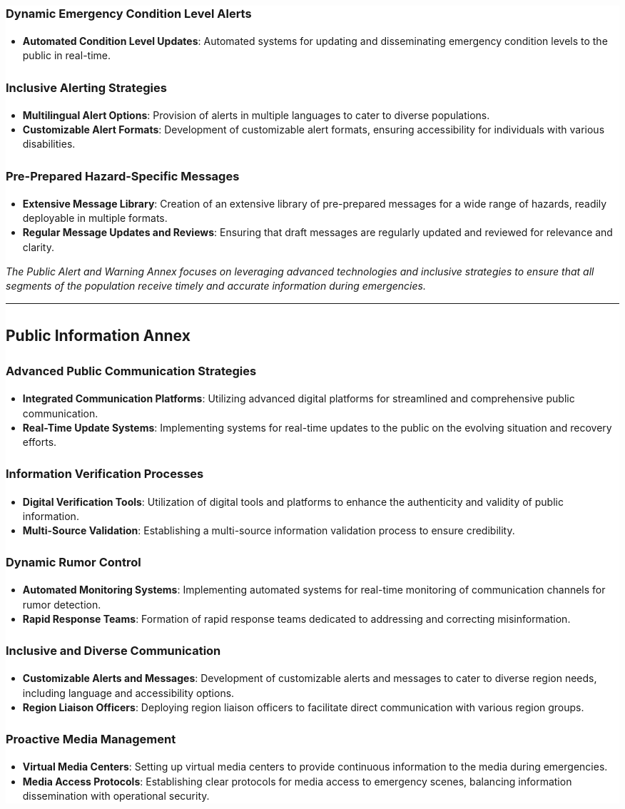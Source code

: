 ### Dynamic Emergency Condition Level Alerts
- **Automated Condition Level Updates**: Automated systems for updating and disseminating emergency condition levels to the public in real-time.

### Inclusive Alerting Strategies
- **Multilingual Alert Options**: Provision of alerts in multiple languages to cater to diverse populations.
- **Customizable Alert Formats**: Development of customizable alert formats, ensuring accessibility for individuals with various disabilities.

### Pre-Prepared Hazard-Specific Messages
- **Extensive Message Library**: Creation of an extensive library of pre-prepared messages for a wide range of hazards, readily deployable in multiple formats.
- **Regular Message Updates and Reviews**: Ensuring that draft messages are regularly updated and reviewed for relevance and clarity.

*The  Public Alert and Warning Annex focuses on leveraging advanced technologies and inclusive strategies to ensure that all segments of the population receive timely and accurate information during emergencies.*

---

## Public Information Annex

### Advanced Public Communication Strategies
- **Integrated Communication Platforms**: Utilizing advanced digital platforms for streamlined and comprehensive public communication.
- **Real-Time Update Systems**: Implementing systems for real-time updates to the public on the evolving situation and recovery efforts.

###  Information Verification Processes
- **Digital Verification Tools**: Utilization of digital tools and platforms to enhance the authenticity and validity of public information.
- **Multi-Source Validation**: Establishing a multi-source information validation process to ensure credibility.

### Dynamic Rumor Control
- **Automated Monitoring Systems**: Implementing automated systems for real-time monitoring of communication channels for rumor detection.
- **Rapid Response Teams**: Formation of rapid response teams dedicated to addressing and correcting misinformation.

### Inclusive and Diverse Communication
- **Customizable Alerts and Messages**: Development of customizable alerts and messages to cater to diverse region needs, including language and accessibility options.
- **Region Liaison Officers**: Deploying region liaison officers to facilitate direct communication with various region groups.

### Proactive Media Management
- **Virtual Media Centers**: Setting up virtual media centers to provide continuous information to the media during emergencies.
- **Media Access Protocols**: Establishing clear protocols for media access to emergency scenes, balancing information dissemination with operational security.
